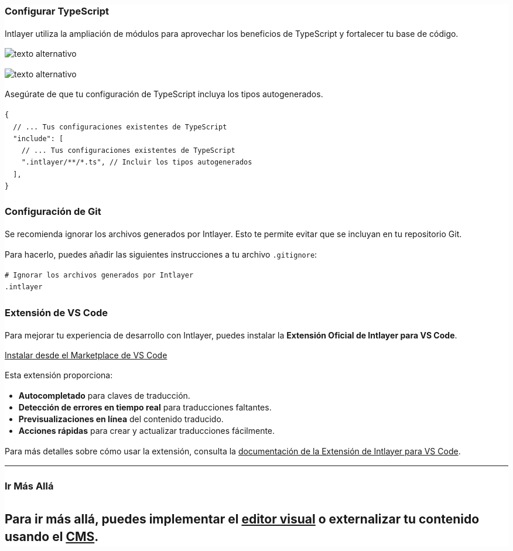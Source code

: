 ### Configurar TypeScript

Intlayer utiliza la ampliación de módulos para aprovechar los beneficios de TypeScript y fortalecer tu base de código.

![texto alternativo](https://github.com/aymericzip/intlayer/blob/main/docs/assets/autocompletion.png)

![texto alternativo](https://github.com/aymericzip/intlayer/blob/main/docs/assets/translation_error.png)

Asegúrate de que tu configuración de TypeScript incluya los tipos autogenerados.

```json5 fileName="tsconfig.json"
{
  // ... Tus configuraciones existentes de TypeScript
  "include": [
    // ... Tus configuraciones existentes de TypeScript
    ".intlayer/**/*.ts", // Incluir los tipos autogenerados
  ],
}
```

### Configuración de Git

Se recomienda ignorar los archivos generados por Intlayer. Esto te permite evitar que se incluyan en tu repositorio Git.

Para hacerlo, puedes añadir las siguientes instrucciones a tu archivo `.gitignore`:

```plaintext
# Ignorar los archivos generados por Intlayer
.intlayer
```

### Extensión de VS Code

Para mejorar tu experiencia de desarrollo con Intlayer, puedes instalar la **Extensión Oficial de Intlayer para VS Code**.

[Instalar desde el Marketplace de VS Code](https://marketplace.visualstudio.com/items?itemName=intlayer.intlayer-vs-code-extension)

Esta extensión proporciona:

- **Autocompletado** para claves de traducción.
- **Detección de errores en tiempo real** para traducciones faltantes.
- **Previsualizaciones en línea** del contenido traducido.
- **Acciones rápidas** para crear y actualizar traducciones fácilmente.

Para más detalles sobre cómo usar la extensión, consulta la [documentación de la Extensión de Intlayer para VS Code](https://intlayer.org/doc/vs-code-extension).

---

### Ir Más Allá

## Para ir más allá, puedes implementar el [editor visual](https://github.com/aymericzip/intlayer/blob/main/docs/es/intlayer_visual_editor.md) o externalizar tu contenido usando el [CMS](https://github.com/aymericzip/intlayer/blob/main/docs/es/intlayer_CMS.md).
